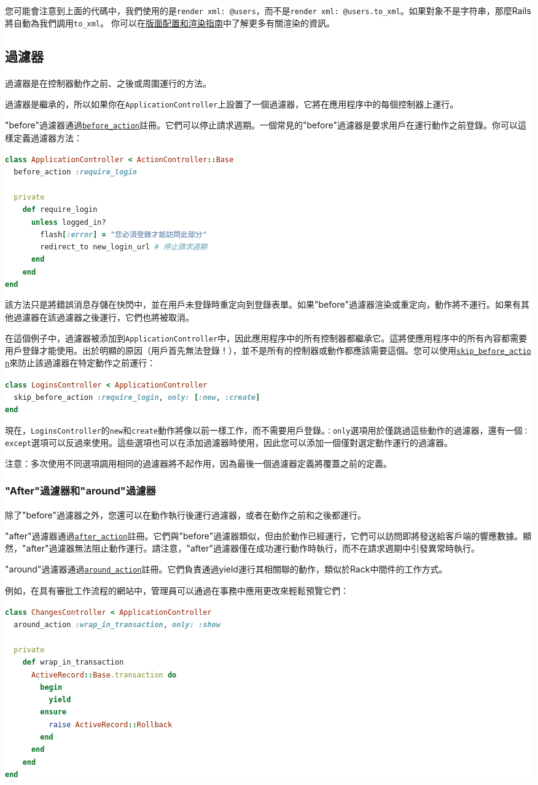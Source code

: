 您可能會注意到上面的代碼中，我們使用的是`render xml: @users`，而不是`render xml: @users.to_xml`。如果對象不是字符串，那麼Rails將自動為我們調用`to_xml`。
你可以在[版面配置和渲染指南](layouts_and_rendering.html)中了解更多有關渲染的資訊。

過濾器
-------

過濾器是在控制器動作之前、之後或周圍運行的方法。

過濾器是繼承的，所以如果你在`ApplicationController`上設置了一個過濾器，它將在應用程序中的每個控制器上運行。

"before"過濾器通過[`before_action`][]註冊。它們可以停止請求週期。一個常見的"before"過濾器是要求用戶在運行動作之前登錄。你可以這樣定義過濾器方法：

```ruby
class ApplicationController < ActionController::Base
  before_action :require_login

  private
    def require_login
      unless logged_in?
        flash[:error] = "您必須登錄才能訪問此部分"
        redirect_to new_login_url # 停止請求週期
      end
    end
end
```

該方法只是將錯誤消息存儲在快閃中，並在用戶未登錄時重定向到登錄表單。如果"before"過濾器渲染或重定向，動作將不運行。如果有其他過濾器在該過濾器之後運行，它們也將被取消。

在這個例子中，過濾器被添加到`ApplicationController`中，因此應用程序中的所有控制器都繼承它。這將使應用程序中的所有內容都需要用戶登錄才能使用。出於明顯的原因（用戶首先無法登錄！），並不是所有的控制器或動作都應該需要這個。您可以使用[`skip_before_action`][]來防止該過濾器在特定動作之前運行：

```ruby
class LoginsController < ApplicationController
  skip_before_action :require_login, only: [:new, :create]
end
```

現在，`LoginsController`的`new`和`create`動作將像以前一樣工作，而不需要用戶登錄。`：only`選項用於僅跳過這些動作的過濾器，還有一個`：except`選項可以反過來使用。這些選項也可以在添加過濾器時使用，因此您可以添加一個僅對選定動作運行的過濾器。

注意：多次使用不同選項調用相同的過濾器將不起作用，因為最後一個過濾器定義將覆蓋之前的定義。


### "After"過濾器和"around"過濾器

除了"before"過濾器之外，您還可以在動作執行後運行過濾器，或者在動作之前和之後都運行。

"after"過濾器通過[`after_action`][]註冊。它們與"before"過濾器類似，但由於動作已經運行，它們可以訪問即將發送給客戶端的響應數據。顯然，"after"過濾器無法阻止動作運行。請注意，"after"過濾器僅在成功運行動作時執行，而不在請求週期中引發異常時執行。

"around"過濾器通過[`around_action`][]註冊。它們負責通過yield運行其相關聯的動作，類似於Rack中間件的工作方式。

例如，在具有審批工作流程的網站中，管理員可以通過在事務中應用更改來輕鬆預覽它們：

```ruby
class ChangesController < ApplicationController
  around_action :wrap_in_transaction, only: :show

  private
    def wrap_in_transaction
      ActiveRecord::Base.transaction do
        begin
          yield
        ensure
          raise ActiveRecord::Rollback
        end
      end
    end
end
```


[資源路由]: routing.html#resource-routing-the-rails-default
[`ActionController::Base`]: https://api.rubyonrails.org/classes/ActionController/Base.html
[`params`]: https://api.rubyonrails.org/classes/ActionController/StrongParameters.html#method-i-params
[`wrap_parameters`]: https://api.rubyonrails.org/classes/ActionController/ParamsWrapper/Options/ClassMethods.html#method-i-wrap_parameters
[`controller_name`]: https://api.rubyonrails.org/classes/ActionController/Metal.html#method-i-controller_name
[`action_name`]: https://api.rubyonrails.org/classes/AbstractController/Base.html#method-i-action_name
[`permit`]: https://api.rubyonrails.org/classes/ActionController/Parameters.html#method-i-permit
[`permit!`]: https://api.rubyonrails.org/classes/ActionController/Parameters.html#method-i-permit-21
[`require`]: https://api.rubyonrails.org/classes/ActionController/Parameters.html#method-i-require
[`ActionDispatch::Session::CookieStore`]: https://api.rubyonrails.org/classes/ActionDispatch/Session/CookieStore.html
[`ActionDispatch::Session::CacheStore`]: https://api.rubyonrails.org/classes/ActionDispatch/Session/CacheStore.html
[`ActionDispatch::Session::MemCacheStore`]: https://api.rubyonrails.org/classes/ActionDispatch/Session/MemCacheStore.html
[activerecord-session_store]: https://github.com/rails/activerecord-session_store
[`reset_session`]: https://api.rubyonrails.org/classes/ActionController/Metal.html#method-i-reset_session
[`flash`]: https://api.rubyonrails.org/classes/ActionDispatch/Flash/RequestMethods.html#method-i-flash
[`flash.keep`]: https://api.rubyonrails.org/classes/ActionDispatch/Flash/FlashHash.html#method-i-keep
[`flash.now`]: https://api.rubyonrails.org/classes/ActionDispatch/Flash/FlashHash.html#method-i-now
[`config.action_dispatch.cookies_serializer`]: configuring.html#config-action-dispatch-cookies-serializer
[`cookies`]: https://api.rubyonrails.org/classes/ActionController/Cookies.html#method-i-cookies
[`before_action`]: https://api.rubyonrails.org/classes/AbstractController/Callbacks/ClassMethods.html#method-i-before_action
[`skip_before_action`]: https://api.rubyonrails.org/classes/AbstractController/Callbacks/ClassMethods.html#method-i-skip_before_action
[`after_action`]: https://api.rubyonrails.org/classes/AbstractController/Callbacks/ClassMethods.html#method-i-after_action
[`around_action`]: https://api.rubyonrails.org/classes/AbstractController/Callbacks/ClassMethods.html#method-i-around_action
[`ActionDispatch::Request`]: https://api.rubyonrails.org/classes/ActionDispatch/Request.html
[`request`]: https://api.rubyonrails.org/classes/ActionController/Base.html#method-i-request
[`response`]: https://api.rubyonrails.org/classes/ActionController/Base.html#method-i-response
[`path_parameters`]: https://api.rubyonrails.org/classes/ActionDispatch/Http/Parameters.html#method-i-path_parameters
[`query_parameters`]: https://api.rubyonrails.org/classes/ActionDispatch/Request.html#method-i-query_parameters
[`request_parameters`]: https://api.rubyonrails.org/classes/ActionDispatch/Request.html#method-i-request_parameters
[`http_basic_authenticate_with`]: https://api.rubyonrails.org/classes/ActionController/HttpAuthentication/Basic/ControllerMethods/ClassMethods.html#method-i-http_basic_authenticate_with
[`authenticate_or_request_with_http_digest`]: https://api.rubyonrails.org/classes/ActionController/HttpAuthentication/Digest/ControllerMethods.html#method-i-authenticate_or_request_with_http_digest
[`authenticate_or_request_with_http_token`]: https://api.rubyonrails.org/classes/ActionController/HttpAuthentication/Token/ControllerMethods.html#method-i-authenticate_or_request_with_http_token
[`send_data`]: https://api.rubyonrails.org/classes/ActionController/DataStreaming.html#method-i-send_data
[`send_file`]: https://api.rubyonrails.org/classes/ActionController/DataStreaming.html#method-i-send_file
[`ActionController::Live`]: https://api.rubyonrails.org/classes/ActionController/Live.html
[`config.filter_parameters`]: configuring.html#config-filter-parameters
[`rescue_from`]: https://api.rubyonrails.org/classes/ActiveSupport/Rescuable/ClassMethods.html#method-i-rescue_from
[`config.force_ssl`]: configuring.html#config-force-ssl
[`ActionDispatch::SSL`]: https://api.rubyonrails.org/classes/ActionDispatch/SSL.html